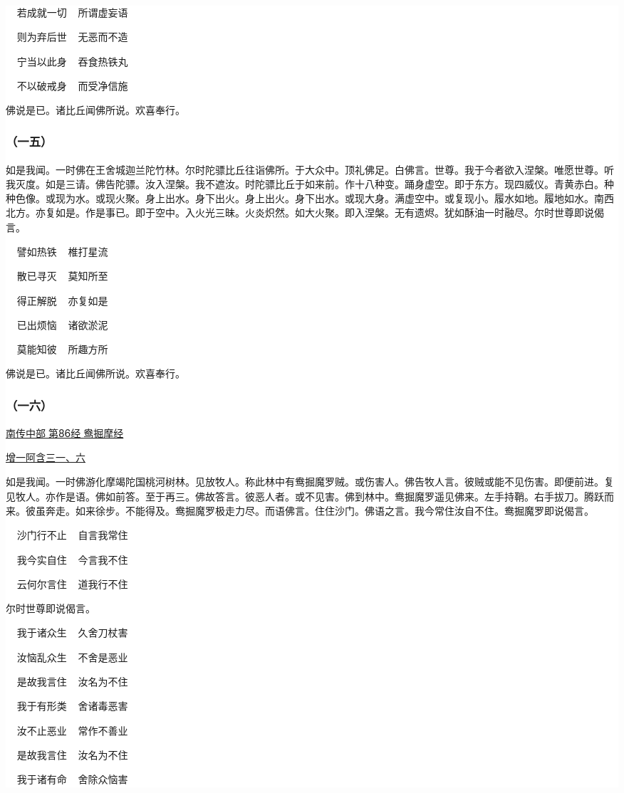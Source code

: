 &nbsp;&nbsp;&nbsp;&nbsp;若成就一切&nbsp;&nbsp;&nbsp;&nbsp;所谓虚妄语

&nbsp;&nbsp;&nbsp;&nbsp;则为弃后世&nbsp;&nbsp;&nbsp;&nbsp;无恶而不造

&nbsp;&nbsp;&nbsp;&nbsp;宁当以此身&nbsp;&nbsp;&nbsp;&nbsp;吞食热铁丸

&nbsp;&nbsp;&nbsp;&nbsp;不以破戒身&nbsp;&nbsp;&nbsp;&nbsp;而受净信施


佛说是已。诸比丘闻佛所说。欢喜奉行。

### （一五）

如是我闻。一时佛在王舍城迦兰陀竹林。尔时陀骠比丘往诣佛所。于大众中。顶礼佛足。白佛言。世尊。我于今者欲入涅槃。唯愿世尊。听我灭度。如是三请。佛告陀骠。汝入涅槃。我不遮汝。时陀骠比丘于如来前。作十八种变。踊身虚空。即于东方。现四威仪。青黄赤白。种种色像。或现为水。或现火聚。身上出水。身下出火。身上出火。身下出水。或现大身。满虚空中。或复现小。履水如地。履地如水。南西北方。亦复如是。作是事已。即于空中。入火光三昧。火炎炽然。如大火聚。即入涅槃。无有遗烬。犹如酥油一时融尽。尔时世尊即说偈言。

&nbsp;&nbsp;&nbsp;&nbsp;譬如热铁&nbsp;&nbsp;&nbsp;&nbsp;椎打星流

&nbsp;&nbsp;&nbsp;&nbsp;散已寻灭&nbsp;&nbsp;&nbsp;&nbsp;莫知所至

&nbsp;&nbsp;&nbsp;&nbsp;得正解脱&nbsp;&nbsp;&nbsp;&nbsp;亦复如是

&nbsp;&nbsp;&nbsp;&nbsp;已出烦恼&nbsp;&nbsp;&nbsp;&nbsp;诸欲淤泥

&nbsp;&nbsp;&nbsp;&nbsp;莫能知彼&nbsp;&nbsp;&nbsp;&nbsp;所趣方所


佛说是已。诸比丘闻佛所说。欢喜奉行。

### （一六）<a name="16"></a>

[南传中部 第86经 鸯掘摩经](https://github.com/gwsice/buddhism/blob/master/%E6%97%A9%E6%9C%9F/%E5%8D%97%E4%BC%A0%E4%B8%AD%E9%83%A8/086%20%E9%B8%AF%E6%8E%98%E6%91%A9%E7%BB%8F.md)

[增一阿含三一、六](https://github.com/gwsice/buddhism/blob/master/%E6%97%A9%E6%9C%9F/%E5%A2%9E%E4%B8%80%E9%98%BF%E5%90%AB%E7%BB%8F/31.md#6)

如是我闻。一时佛游化摩竭陀国桃河树林。见放牧人。称此林中有鸯掘魔罗贼。或伤害人。佛告牧人言。彼贼或能不见伤害。即便前进。复见牧人。亦作是语。佛如前答。至于再三。佛故答言。彼恶人者。或不见害。佛到林中。鸯掘魔罗遥见佛来。左手持鞘。右手拔刀。腾跃而来。彼虽奔走。如来徐步。不能得及。鸯掘魔罗极走力尽。而语佛言。住住沙门。佛语之言。我今常住汝自不住。鸯掘魔罗即说偈言。

&nbsp;&nbsp;&nbsp;&nbsp;沙门行不止&nbsp;&nbsp;&nbsp;&nbsp;自言我常住

&nbsp;&nbsp;&nbsp;&nbsp;我今实自住&nbsp;&nbsp;&nbsp;&nbsp;今言我不住

&nbsp;&nbsp;&nbsp;&nbsp;云何尔言住&nbsp;&nbsp;&nbsp;&nbsp;道我行不住


尔时世尊即说偈言。

&nbsp;&nbsp;&nbsp;&nbsp;我于诸众生&nbsp;&nbsp;&nbsp;&nbsp;久舍刀杖害

&nbsp;&nbsp;&nbsp;&nbsp;汝恼乱众生&nbsp;&nbsp;&nbsp;&nbsp;不舍是恶业

&nbsp;&nbsp;&nbsp;&nbsp;是故我言住&nbsp;&nbsp;&nbsp;&nbsp;汝名为不住

&nbsp;&nbsp;&nbsp;&nbsp;我于有形类&nbsp;&nbsp;&nbsp;&nbsp;舍诸毒恶害

&nbsp;&nbsp;&nbsp;&nbsp;汝不止恶业&nbsp;&nbsp;&nbsp;&nbsp;常作不善业

&nbsp;&nbsp;&nbsp;&nbsp;是故我言住&nbsp;&nbsp;&nbsp;&nbsp;汝名为不住

&nbsp;&nbsp;&nbsp;&nbsp;我于诸有命&nbsp;&nbsp;&nbsp;&nbsp;舍除众恼害

